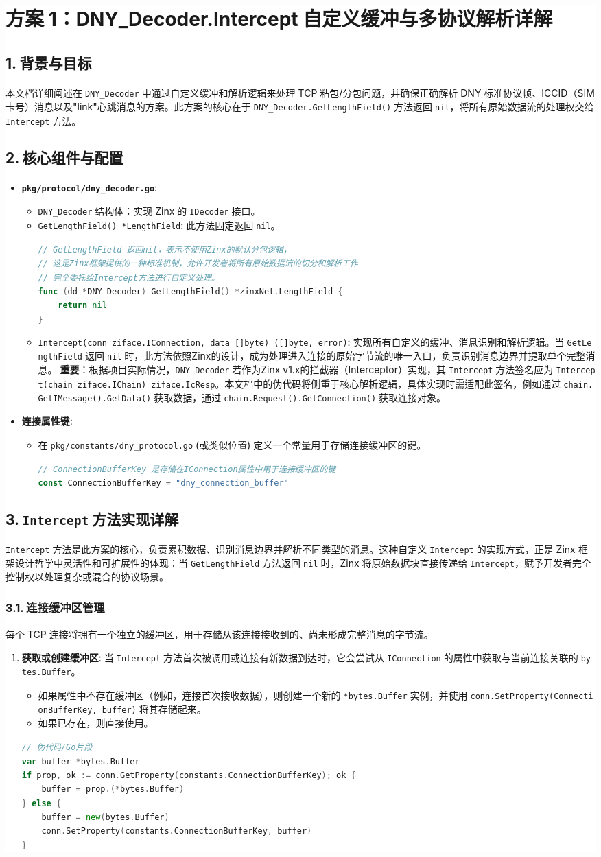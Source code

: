 # 方案 1：DNY_Decoder.Intercept 自定义缓冲与多协议解析详解

## 1. 背景与目标

本文档详细阐述在 `DNY_Decoder` 中通过自定义缓冲和解析逻辑来处理 TCP 粘包/分包问题，并确保正确解析 DNY 标准协议帧、ICCID（SIM 卡号）消息以及"link"心跳消息的方案。此方案的核心在于 `DNY_Decoder.GetLengthField()` 方法返回 `nil`，将所有原始数据流的处理权交给 `Intercept` 方法。

## 2. 核心组件与配置

- **`pkg/protocol/dny_decoder.go`**:

  - `DNY_Decoder` 结构体：实现 Zinx 的 `IDecoder` 接口。
  - `GetLengthField() *LengthField`: 此方法固定返回 `nil`。
    ```go
    // GetLengthField 返回nil，表示不使用Zinx的默认分包逻辑，
    // 这是Zinx框架提供的一种标准机制，允许开发者将所有原始数据流的切分和解析工作
    // 完全委托给Intercept方法进行自定义处理。
    func (dd *DNY_Decoder) GetLengthField() *zinxNet.LengthField {
        return nil
    }
    ```
  - `Intercept(conn ziface.IConnection, data []byte) ([]byte, error)`: 实现所有自定义的缓冲、消息识别和解析逻辑。当 `GetLengthField` 返回 `nil` 时，此方法依照Zinx的设计，成为处理进入连接的原始字节流的唯一入口，负责识别消息边界并提取单个完整消息。
    **重要**：根据项目实际情况，`DNY_Decoder` 若作为Zinx v1.x的拦截器（Interceptor）实现，其 `Intercept` 方法签名应为 `Intercept(chain ziface.IChain) ziface.IcResp`。本文档中的伪代码将侧重于核心解析逻辑，具体实现时需适配此签名，例如通过 `chain.GetIMessage().GetData()` 获取数据，通过 `chain.Request().GetConnection()` 获取连接对象。

- **连接属性键**:
  - 在 `pkg/constants/dny_protocol.go` (或类似位置) 定义一个常量用于存储连接缓冲区的键。
    ```go
    // ConnectionBufferKey 是存储在IConnection属性中用于连接缓冲区的键
    const ConnectionBufferKey = "dny_connection_buffer"
    ```

## 3. `Intercept` 方法实现详解

`Intercept` 方法是此方案的核心，负责累积数据、识别消息边界并解析不同类型的消息。这种自定义 `Intercept` 的实现方式，正是 Zinx 框架设计哲学中灵活性和可扩展性的体现：当 `GetLengthField` 方法返回 `nil` 时，Zinx 将原始数据块直接传递给 `Intercept`，赋予开发者完全控制权以处理复杂或混合的协议场景。

### 3.1. 连接缓冲区管理

每个 TCP 连接将拥有一个独立的缓冲区，用于存储从该连接接收到的、尚未形成完整消息的字节流。

1.  **获取或创建缓冲区**:
    当 `Intercept` 方法首次被调用或连接有新数据到达时，它会尝试从 `IConnection` 的属性中获取与当前连接关联的 `bytes.Buffer`。

    - 如果属性中不存在缓冲区（例如，连接首次接收数据），则创建一个新的 `*bytes.Buffer` 实例，并使用 `conn.SetProperty(ConnectionBufferKey, buffer)` 将其存储起来。
    - 如果已存在，则直接使用。

    ```go
    // 伪代码/Go片段
    var buffer *bytes.Buffer
    if prop, ok := conn.GetProperty(constants.ConnectionBufferKey); ok {
        buffer = prop.(*bytes.Buffer)
    } else {
        buffer = new(bytes.Buffer)
        conn.SetProperty(constants.ConnectionBufferKey, buffer)
    }
    ```
